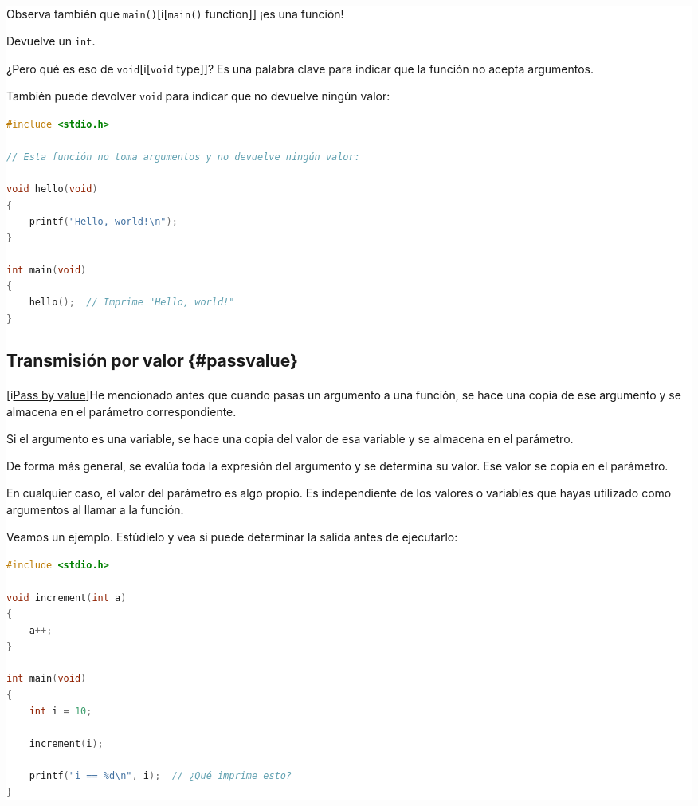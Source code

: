 Observa también que `main()`[i[`main()` function]] ¡es una función!

Devuelve un `int`.

¿Pero qué es eso de `void`[i[`void` type]]? Es una palabra clave
para indicar que la función no acepta argumentos.

También puede devolver `void` para indicar que no devuelve ningún valor:


``` {.c .numberLines}
#include <stdio.h>

// Esta función no toma argumentos y no devuelve ningún valor:

void hello(void)
{
    printf("Hello, world!\n");
}

int main(void)
{
    hello();  // Imprime "Hello, world!"
}
```

## Transmisión por valor {#passvalue}

[i[Pass by value]()]He mencionado antes que cuando pasas un argumento
a una función, se hace una copia de ese argumento y se almacena en el parámetro 
correspondiente.

Si el argumento es una variable, se hace una copia del valor de esa variable y se almacena en 
el parámetro.

De forma más general, se evalúa toda la expresión del argumento y se determina su valor. Ese 
valor se copia en el parámetro.

En cualquier caso, el valor del parámetro es algo propio. Es independiente de los valores o 
variables que hayas utilizado como argumentos al llamar a la función.

Veamos un ejemplo. Estúdielo y vea si puede determinar
la salida antes de ejecutarlo:

``` {.c .numberLines}
#include <stdio.h>

void increment(int a)
{
    a++;
}

int main(void)
{
    int i = 10;

    increment(i);

    printf("i == %d\n", i);  // ¿Qué imprime esto?
}
```
